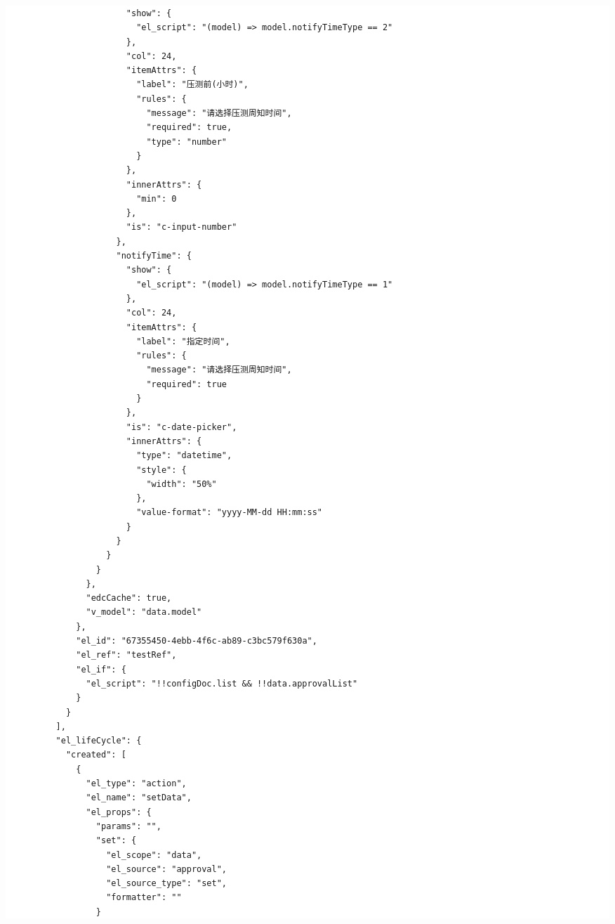                             "show": {
                              "el_script": "(model) => model.notifyTimeType == 2"
                            },
                            "col": 24,
                            "itemAttrs": {
                              "label": "压测前(小时)",
                              "rules": {
                                "message": "请选择压测周知时间",
                                "required": true,
                                "type": "number"
                              }
                            },
                            "innerAttrs": {
                              "min": 0
                            },
                            "is": "c-input-number"
                          },
                          "notifyTime": {
                            "show": {
                              "el_script": "(model) => model.notifyTimeType == 1"
                            },
                            "col": 24,
                            "itemAttrs": {
                              "label": "指定时间",
                              "rules": {
                                "message": "请选择压测周知时间",
                                "required": true
                              }
                            },
                            "is": "c-date-picker",
                            "innerAttrs": {
                              "type": "datetime",
                              "style": {
                                "width": "50%"
                              },
                              "value-format": "yyyy-MM-dd HH:mm:ss"
                            }
                          }
                        }
                      }
                    },
                    "edcCache": true,
                    "v_model": "data.model"
                  },
                  "el_id": "67355450-4ebb-4f6c-ab89-c3bc579f630a",
                  "el_ref": "testRef",
                  "el_if": {
                    "el_script": "!!configDoc.list && !!data.approvalList"
                  }
                }
              ],
              "el_lifeCycle": {
                "created": [
                  {
                    "el_type": "action",
                    "el_name": "setData",
                    "el_props": {
                      "params": "",
                      "set": {
                        "el_scope": "data",
                        "el_source": "approval",
                        "el_source_type": "set",
                        "formatter": ""
                      }